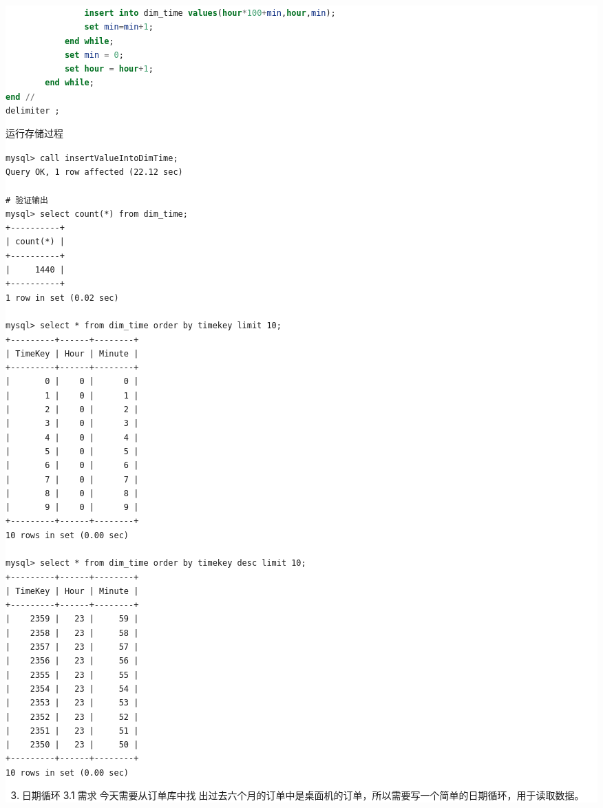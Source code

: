```sql
				insert into dim_time values(hour*100+min,hour,min);
				set min=min+1;
			end while;
			set min = 0;
			set hour = hour+1;
		end while;
end //
delimiter ;
```
运行存储过程
```
mysql> call insertValueIntoDimTime;
Query OK, 1 row affected (22.12 sec)

# 验证输出
mysql> select count(*) from dim_time;
+----------+
| count(*) |
+----------+
|     1440 |
+----------+
1 row in set (0.02 sec)

mysql> select * from dim_time order by timekey limit 10;
+---------+------+--------+
| TimeKey | Hour | Minute |
+---------+------+--------+
|       0 |    0 |      0 |
|       1 |    0 |      1 |
|       2 |    0 |      2 |
|       3 |    0 |      3 |
|       4 |    0 |      4 |
|       5 |    0 |      5 |
|       6 |    0 |      6 |
|       7 |    0 |      7 |
|       8 |    0 |      8 |
|       9 |    0 |      9 |
+---------+------+--------+
10 rows in set (0.00 sec)

mysql> select * from dim_time order by timekey desc limit 10;
+---------+------+--------+
| TimeKey | Hour | Minute |
+---------+------+--------+
|    2359 |   23 |     59 |
|    2358 |   23 |     58 |
|    2357 |   23 |     57 |
|    2356 |   23 |     56 |
|    2355 |   23 |     55 |
|    2354 |   23 |     54 |
|    2353 |   23 |     53 |
|    2352 |   23 |     52 |
|    2351 |   23 |     51 |
|    2350 |   23 |     50 |
+---------+------+--------+
10 rows in set (0.00 sec)
```
3. 日期循环
3.1 需求
今天需要从订单库中找 出过去六个月的订单中是桌面机的订单，所以需要写一个简单的日期循环，用于读取数据。
